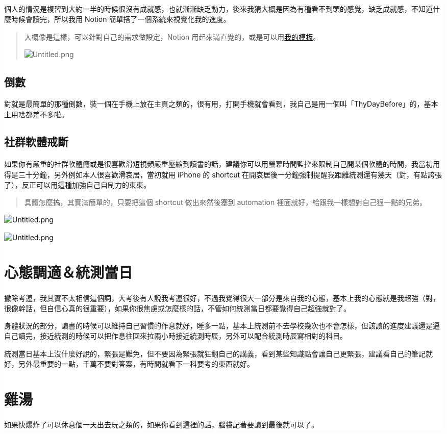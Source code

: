 
個人的情況是複習到大約一半的時候很沒有成就感，也就漸漸缺乏動力，後來我猜大概是因為有種看不到頭的感覺，缺乏成就感，不知道什麼時候會讀完，所以我用 Notion 簡單搭了一個系統來視覺化我的進度。

> 大概像是這樣，可以針對自己的需求做設定，Notion 用起來滿直覺的，或是可以用[我的模板](/4a84e63406d6416e971707f23fd19695)。
>
> ![Untitled.png](/images/posts/f18e0ab8-a798-4e0f-a3ac-5f31159b4429.png)
>
>

## 倒數


對就是最簡單的那種倒數，裝一個在手機上放在主頁之類的，很有用，打開手機就會看到，我自己是用一個叫「ThyDayBefore」的，基本上用啥都差不多啦。


## 社群軟體戒斷


如果你有嚴重的社群軟體癮或是很喜歡滑短視頻嚴重壓縮到讀書的話，建議你可以用螢幕時間監控來限制自己開某個軟體的時間，我當初用得是三十分鐘，另外例如本人很喜歡滑哀居，當初就用 iPhone 的 shortcut 在開哀居後一分鐘強制提醒我距離統測還有幾天（對，有點誇張了），反正可以用這種加強自己自制力的東東。

> 具體怎麼搞，其實滿簡單的，只要把這個 shortcut 做出來然後塞到 automation 裡面就好，給跟我一樣想對自己狠一點的兄弟。

![Untitled.png](/images/posts/e537403a-a533-4c59-972c-7b202f2d2c83.png)


![Untitled.png](/images/posts/4a80f1dc-ed0f-4dff-9bfc-1e5906072252.png)


# 心態調適＆統測當日


撇除考運，我其實不太相信這個詞，大考後有人說我考運很好，不過我覺得很大一部分是來自我的心態，基本上我的心態就是我超強（對，很像幹話，但自信心真的很重要），如果你很焦慮或怎麼樣的話，不管如何統測當日都要覺得自己超強就對了。


身體狀況的部分，讀書的時候可以維持自己習慣的作息就好，睡多一點，基本上統測前不去學校幾次也不會怎樣，但該讀的進度建議還是逼自己讀完，接近統測的時候可以把作息往回來拉兩小時接近統測時辰，另外可以配合統測時辰寫相對的科目。


統測當日基本上沒什麼好說的，緊張是難免，但不要因為緊張就狂翻自己的講義，看到某些知識點會讓自己更緊張，建議看自己的筆記就好，另外最重要的一點，千萬不要對答案，有時間就看下一科要考的東西就好。


# 雞湯


如果快爆炸了可以休息個一天出去玩之類的，如果你看到這裡的話，腦袋記著要讀到最後就可以了。

